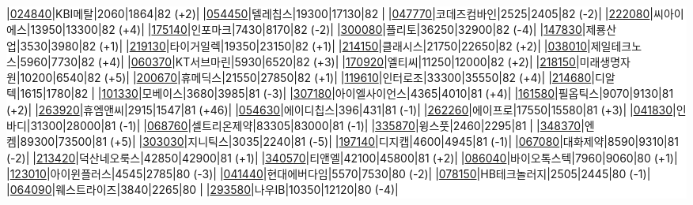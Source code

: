 |[024840](https://finance.daum.net/quotes/A024840)|KBI메탈|2060|1864|82 (+2)|
|[054450](https://finance.daum.net/quotes/A054450)|텔레칩스|19300|17130|82 |
|[047770](https://finance.daum.net/quotes/A047770)|코데즈컴바인|2525|2405|82 (-2)|
|[222080](https://finance.daum.net/quotes/A222080)|씨아이에스|13950|13300|82 (+4)|
|[175140](https://finance.daum.net/quotes/A175140)|인포마크|7430|8170|82 (-2)|
|[300080](https://finance.daum.net/quotes/A300080)|플리토|36250|32900|82 (-4)|
|[147830](https://finance.daum.net/quotes/A147830)|제룡산업|3530|3980|82 (+1)|
|[219130](https://finance.daum.net/quotes/A219130)|타이거일렉|19350|23150|82 (+1)|
|[214150](https://finance.daum.net/quotes/A214150)|클래시스|21750|22650|82 (+2)|
|[038010](https://finance.daum.net/quotes/A038010)|제일테크노스|5960|7730|82 (+4)|
|[060370](https://finance.daum.net/quotes/A060370)|KT서브마린|5930|6520|82 (+3)|
|[170920](https://finance.daum.net/quotes/A170920)|엘티씨|11250|12000|82 (+2)|
|[218150](https://finance.daum.net/quotes/A218150)|미래생명자원|10200|6540|82 (+5)|
|[200670](https://finance.daum.net/quotes/A200670)|휴메딕스|21550|27850|82 (+1)|
|[119610](https://finance.daum.net/quotes/A119610)|인터로조|33300|35550|82 (+4)|
|[214680](https://finance.daum.net/quotes/A214680)|디알텍|1615|1780|82 |
|[101330](https://finance.daum.net/quotes/A101330)|모베이스|3680|3985|81 (-3)|
|[307180](https://finance.daum.net/quotes/A307180)|아이엘사이언스|4365|4010|81 (+4)|
|[161580](https://finance.daum.net/quotes/A161580)|필옵틱스|9070|9130|81 (+2)|
|[263920](https://finance.daum.net/quotes/A263920)|휴엠앤씨|2915|1547|81 (+46)|
|[054630](https://finance.daum.net/quotes/A054630)|에이디칩스|396|431|81 (-1)|
|[262260](https://finance.daum.net/quotes/A262260)|에이프로|17550|15580|81 (+3)|
|[041830](https://finance.daum.net/quotes/A041830)|인바디|31300|28000|81 (-1)|
|[068760](https://finance.daum.net/quotes/A068760)|셀트리온제약|83305|83000|81 (-1)|
|[335870](https://finance.daum.net/quotes/A335870)|윙스풋|2460|2295|81 |
|[348370](https://finance.daum.net/quotes/A348370)|엔켐|89300|73500|81 (+5)|
|[303030](https://finance.daum.net/quotes/A303030)|지니틱스|3035|2240|81 (-5)|
|[197140](https://finance.daum.net/quotes/A197140)|디지캡|4600|4945|81 (-1)|
|[067080](https://finance.daum.net/quotes/A067080)|대화제약|8590|9310|81 (-2)|
|[213420](https://finance.daum.net/quotes/A213420)|덕산네오룩스|42850|42900|81 (+1)|
|[340570](https://finance.daum.net/quotes/A340570)|티앤엘|42100|45800|81 (+2)|
|[086040](https://finance.daum.net/quotes/A086040)|바이오톡스텍|7960|9060|80 (+1)|
|[123010](https://finance.daum.net/quotes/A123010)|아이윈플러스|4545|2785|80 (-3)|
|[041440](https://finance.daum.net/quotes/A041440)|현대에버다임|5570|7530|80 (-2)|
|[078150](https://finance.daum.net/quotes/A078150)|HB테크놀러지|2505|2445|80 (-1)|
|[064090](https://finance.daum.net/quotes/A064090)|웨스트라이즈|3840|2265|80 |
|[293580](https://finance.daum.net/quotes/A293580)|나우IB|10350|12120|80 (-4)|